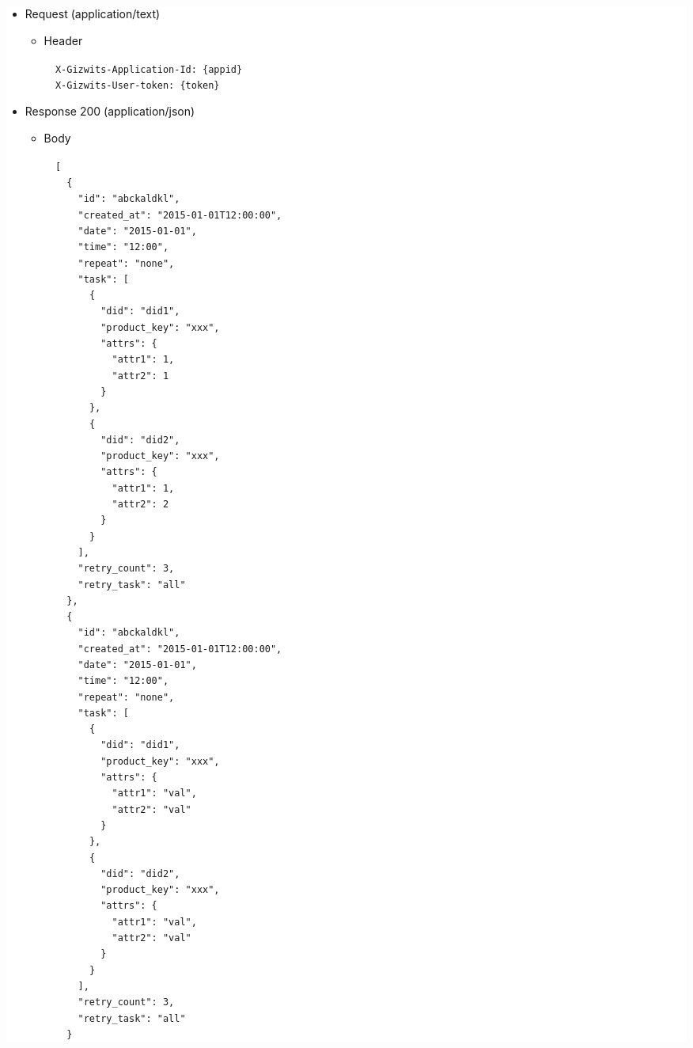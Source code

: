 + Request (application/text)

    + Header

            X-Gizwits-Application-Id: {appid}
            X-Gizwits-User-token: {token}

+ Response 200 (application/json)

    + Body

            [
              {
                "id": "abckaldkl",
                "created_at": "2015-01-01T12:00:00",
                "date": "2015-01-01",
                "time": "12:00",
                "repeat": "none",
                "task": [
                  {
                    "did": "did1",
                    "product_key": "xxx",
                    "attrs": {
                      "attr1": 1,
                      "attr2": 1
                    }
                  },
                  {
                    "did": "did2",
                    "product_key": "xxx",
                    "attrs": {
                      "attr1": 1,
                      "attr2": 2
                    }
                  }
                ],
                "retry_count": 3,
                "retry_task": "all"
              },
              {
                "id": "abckaldkl",
                "created_at": "2015-01-01T12:00:00",
                "date": "2015-01-01",
                "time": "12:00",
                "repeat": "none",
                "task": [
                  {
                    "did": "did1",
                    "product_key": "xxx",
                    "attrs": {
                      "attr1": "val",
                      "attr2": "val"
                    }
                  },
                  {
                    "did": "did2",
                    "product_key": "xxx",
                    "attrs": {
                      "attr1": "val",
                      "attr2": "val"
                    }
                  }
                ],
                "retry_count": 3,
                "retry_task": "all"
              }
